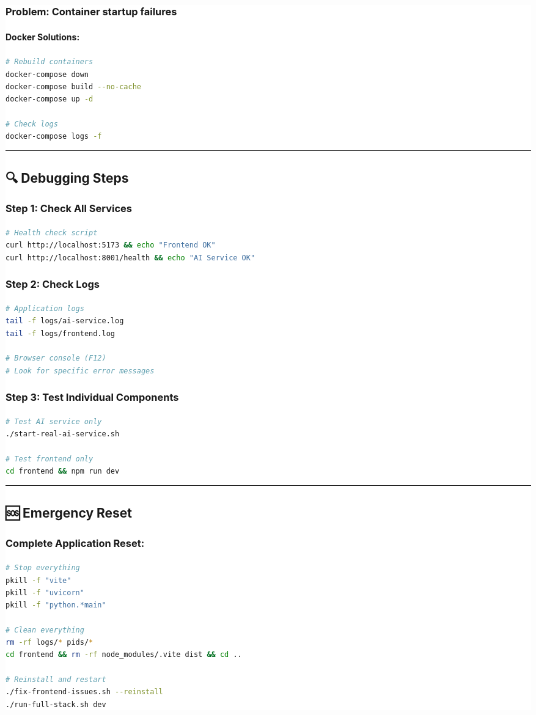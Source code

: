### **Problem**: Container startup failures

#### **Docker Solutions:**
```bash
# Rebuild containers
docker-compose down
docker-compose build --no-cache
docker-compose up -d

# Check logs
docker-compose logs -f
```

---

## 🔍 **Debugging Steps**

### **Step 1: Check All Services**
```bash
# Health check script
curl http://localhost:5173 && echo "Frontend OK"
curl http://localhost:8001/health && echo "AI Service OK"
```

### **Step 2: Check Logs**
```bash
# Application logs
tail -f logs/ai-service.log
tail -f logs/frontend.log

# Browser console (F12)
# Look for specific error messages
```

### **Step 3: Test Individual Components**
```bash
# Test AI service only
./start-real-ai-service.sh

# Test frontend only
cd frontend && npm run dev
```

---

## 🆘 **Emergency Reset**

### **Complete Application Reset:**
```bash
# Stop everything
pkill -f "vite"
pkill -f "uvicorn"
pkill -f "python.*main"

# Clean everything
rm -rf logs/* pids/*
cd frontend && rm -rf node_modules/.vite dist && cd ..

# Reinstall and restart
./fix-frontend-issues.sh --reinstall
./run-full-stack.sh dev
```
